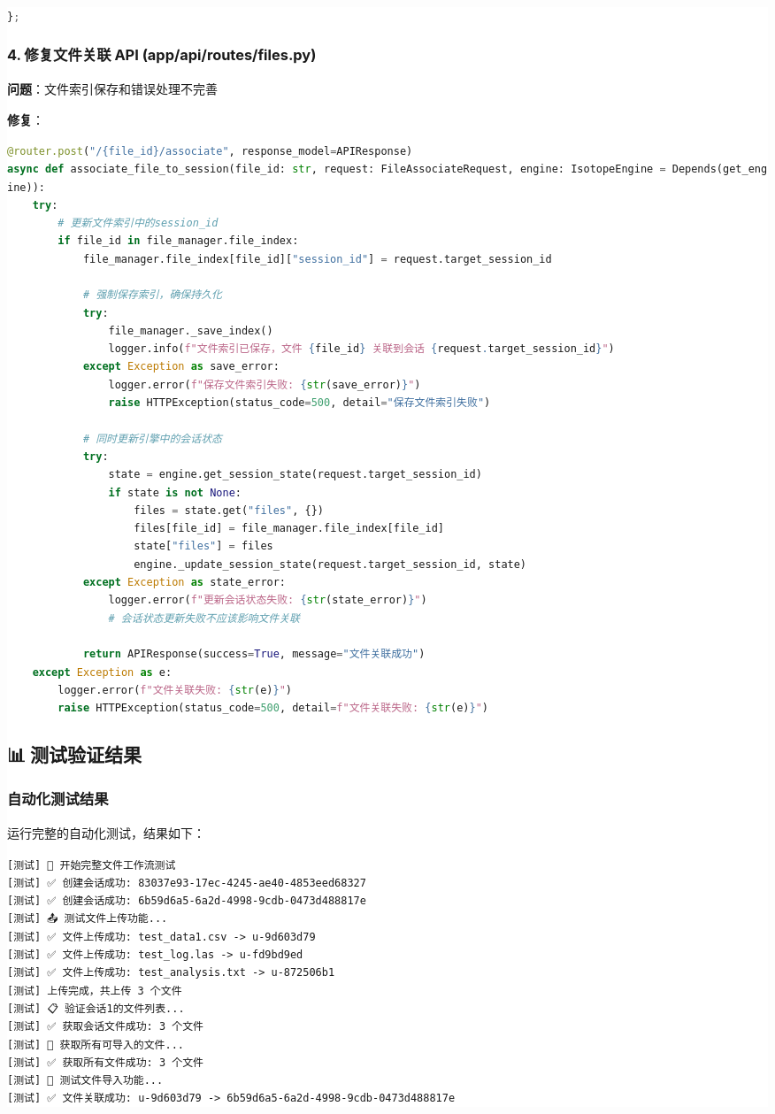 ```typescript
};
```

### 4. 修复文件关联 API (app/api/routes/files.py)

**问题**：文件索引保存和错误处理不完善

**修复**：
```python
@router.post("/{file_id}/associate", response_model=APIResponse)
async def associate_file_to_session(file_id: str, request: FileAssociateRequest, engine: IsotopeEngine = Depends(get_engine)):
    try:
        # 更新文件索引中的session_id
        if file_id in file_manager.file_index:
            file_manager.file_index[file_id]["session_id"] = request.target_session_id
            
            # 强制保存索引，确保持久化
            try:
                file_manager._save_index()
                logger.info(f"文件索引已保存，文件 {file_id} 关联到会话 {request.target_session_id}")
            except Exception as save_error:
                logger.error(f"保存文件索引失败: {str(save_error)}")
                raise HTTPException(status_code=500, detail="保存文件索引失败")
            
            # 同时更新引擎中的会话状态
            try:
                state = engine.get_session_state(request.target_session_id)
                if state is not None:
                    files = state.get("files", {})
                    files[file_id] = file_manager.file_index[file_id]
                    state["files"] = files
                    engine._update_session_state(request.target_session_id, state)
            except Exception as state_error:
                logger.error(f"更新会话状态失败: {str(state_error)}")
                # 会话状态更新失败不应该影响文件关联
            
            return APIResponse(success=True, message="文件关联成功")
    except Exception as e:
        logger.error(f"文件关联失败: {str(e)}")
        raise HTTPException(status_code=500, detail=f"文件关联失败: {str(e)}")
```

## 📊 测试验证结果

### 自动化测试结果

运行完整的自动化测试，结果如下：

```
[测试] 🚀 开始完整文件工作流测试
[测试] ✅ 创建会话成功: 83037e93-17ec-4245-ae40-4853eed68327
[测试] ✅ 创建会话成功: 6b59d6a5-6a2d-4998-9cdb-0473d488817e
[测试] 📤 测试文件上传功能...
[测试] ✅ 文件上传成功: test_data1.csv -> u-9d603d79
[测试] ✅ 文件上传成功: test_log.las -> u-fd9bd9ed
[测试] ✅ 文件上传成功: test_analysis.txt -> u-872506b1
[测试] 上传完成，共上传 3 个文件
[测试] 📋 验证会话1的文件列表...
[测试] ✅ 获取会话文件成功: 3 个文件
[测试] 📁 获取所有可导入的文件...
[测试] ✅ 获取所有文件成功: 3 个文件
[测试] 🔄 测试文件导入功能...
[测试] ✅ 文件关联成功: u-9d603d79 -> 6b59d6a5-6a2d-4998-9cdb-0473d488817e
```